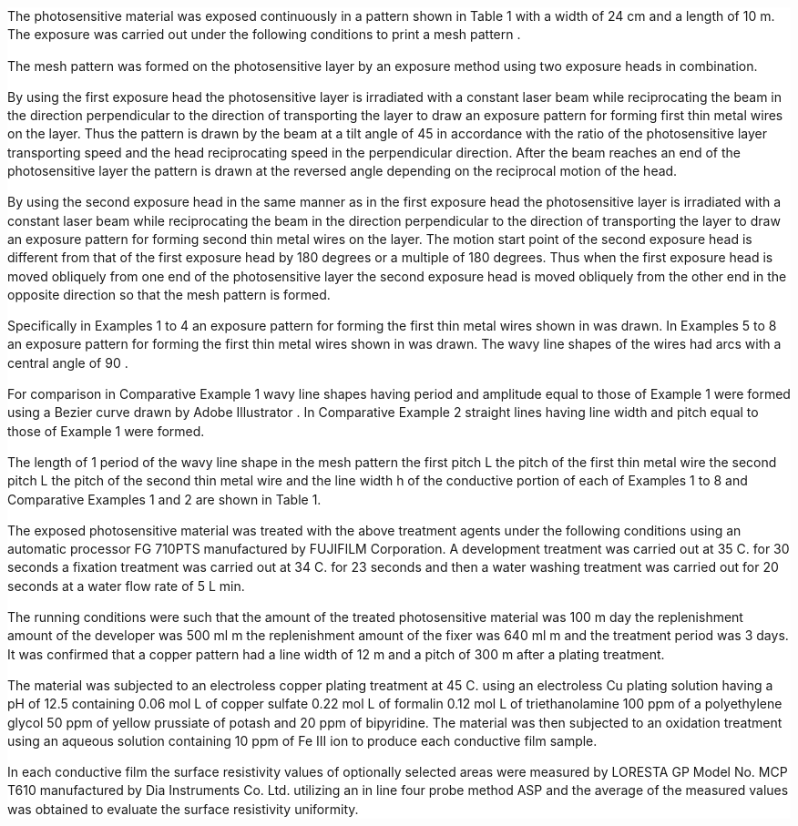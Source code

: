 The photosensitive material was exposed continuously in a pattern shown in Table 1 with a width of 24 cm and a length of 10 m. The exposure was carried out under the following conditions to print a mesh pattern .

The mesh pattern was formed on the photosensitive layer by an exposure method using two exposure heads in combination.

By using the first exposure head the photosensitive layer is irradiated with a constant laser beam while reciprocating the beam in the direction perpendicular to the direction of transporting the layer to draw an exposure pattern for forming first thin metal wires on the layer. Thus the pattern is drawn by the beam at a tilt angle of 45 in accordance with the ratio of the photosensitive layer transporting speed and the head reciprocating speed in the perpendicular direction. After the beam reaches an end of the photosensitive layer the pattern is drawn at the reversed angle depending on the reciprocal motion of the head.

By using the second exposure head in the same manner as in the first exposure head the photosensitive layer is irradiated with a constant laser beam while reciprocating the beam in the direction perpendicular to the direction of transporting the layer to draw an exposure pattern for forming second thin metal wires on the layer. The motion start point of the second exposure head is different from that of the first exposure head by 180 degrees or a multiple of 180 degrees. Thus when the first exposure head is moved obliquely from one end of the photosensitive layer the second exposure head is moved obliquely from the other end in the opposite direction so that the mesh pattern is formed.

Specifically in Examples 1 to 4 an exposure pattern for forming the first thin metal wires shown in was drawn. In Examples 5 to 8 an exposure pattern for forming the first thin metal wires shown in was drawn. The wavy line shapes of the wires had arcs with a central angle of 90 .

For comparison in Comparative Example 1 wavy line shapes having period and amplitude equal to those of Example 1 were formed using a Bezier curve drawn by Adobe Illustrator . In Comparative Example 2 straight lines having line width and pitch equal to those of Example 1 were formed.

The length of 1 period of the wavy line shape in the mesh pattern the first pitch L the pitch of the first thin metal wire the second pitch L the pitch of the second thin metal wire and the line width h of the conductive portion of each of Examples 1 to 8 and Comparative Examples 1 and 2 are shown in Table 1.

The exposed photosensitive material was treated with the above treatment agents under the following conditions using an automatic processor FG 710PTS manufactured by FUJIFILM Corporation. A development treatment was carried out at 35 C. for 30 seconds a fixation treatment was carried out at 34 C. for 23 seconds and then a water washing treatment was carried out for 20 seconds at a water flow rate of 5 L min.

The running conditions were such that the amount of the treated photosensitive material was 100 m day the replenishment amount of the developer was 500 ml m the replenishment amount of the fixer was 640 ml m and the treatment period was 3 days. It was confirmed that a copper pattern had a line width of 12 m and a pitch of 300 m after a plating treatment.

The material was subjected to an electroless copper plating treatment at 45 C. using an electroless Cu plating solution having a pH of 12.5 containing 0.06 mol L of copper sulfate 0.22 mol L of formalin 0.12 mol L of triethanolamine 100 ppm of a polyethylene glycol 50 ppm of yellow prussiate of potash and 20 ppm of bipyridine. The material was then subjected to an oxidation treatment using an aqueous solution containing 10 ppm of Fe III ion to produce each conductive film sample.

In each conductive film the surface resistivity values of optionally selected areas were measured by LORESTA GP Model No. MCP T610 manufactured by Dia Instruments Co. Ltd. utilizing an in line four probe method ASP and the average of the measured values was obtained to evaluate the surface resistivity uniformity.
